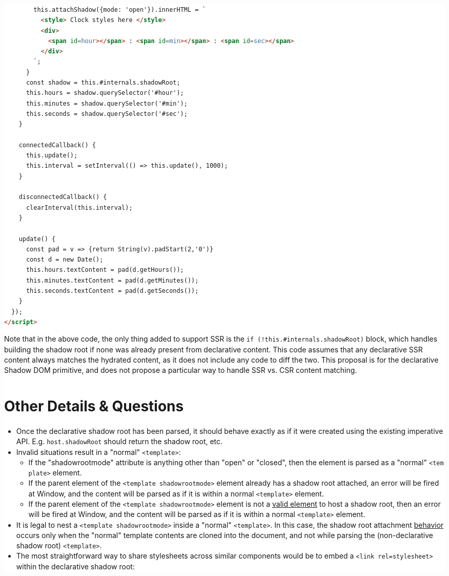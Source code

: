 ```html
        this.attachShadow({mode: 'open'}).innerHTML = `
          <style> Clock styles here </style>
          <div>
            <span id=hour></span> : <span id=min></span> : <span id=sec></span>
          </div>
        `;
      }
      const shadow = this.#internals.shadowRoot;
      this.hours = shadow.querySelector('#hour');
      this.minutes = shadow.querySelector('#min');
      this.seconds = shadow.querySelector('#sec');
    }

    connectedCallback() {
      this.update();
      this.interval = setInterval(() => this.update(), 1000);
    }

    disconnectedCallback() {
      clearInterval(this.interval);
    }

    update() {
      const pad = v => {return String(v).padStart(2,'0')}
      const d = new Date();
      this.hours.textContent = pad(d.getHours());
      this.minutes.textContent = pad(d.getMinutes());
      this.seconds.textContent = pad(d.getSeconds());
    }
  });
</script>
```

Note that in the above code, the only thing added to support SSR is the `if (!this.#internals.shadowRoot)` block, which handles building the shadow root if none was already present from declarative content. This code assumes that any declarative SSR content always matches the hydrated content, as it does not include any code to diff the two. This proposal is for the declarative Shadow DOM primitive, and does not propose a particular way to handle SSR vs. CSR content matching.

# Other Details & Questions



*   Once the declarative shadow root has been parsed, it should behave exactly as if it were created using the existing imperative API. E.g. `host.shadowRoot` should return the shadow root, etc.
*   Invalid situations result in a "normal" `<template>`:
    *   If the "shadowrootmode" attribute is anything other than "open" or "closed", then the element is parsed as a "normal" `<template>` element.
    *   If the parent element of the `<template shadowrootmode>` element already has a shadow root attached, an error will be fired at Window, and the content will be parsed as if it is within a normal `<template>` element.
    *   If the parent element of the `<template shadowrootmode>` element is not a [valid element](https://dom.spec.whatwg.org/#dom-element-attachshadow) to host a shadow root, then an error will be fired at Window, and the content will be parsed as if it is within a normal `<template>` element.
*   It is legal to nest a `<template shadowrootmode>` inside a "normal" `<template>`. In this case, the shadow root attachment [behavior](#behavior) occurs only when the "normal" template contents are cloned into the document, and not while parsing the (non-declarative shadow root) `<template>`.
*   The most straightforward way to share stylesheets across similar components would be to embed a `<link rel=stylesheet>` within the declarative shadow root:
